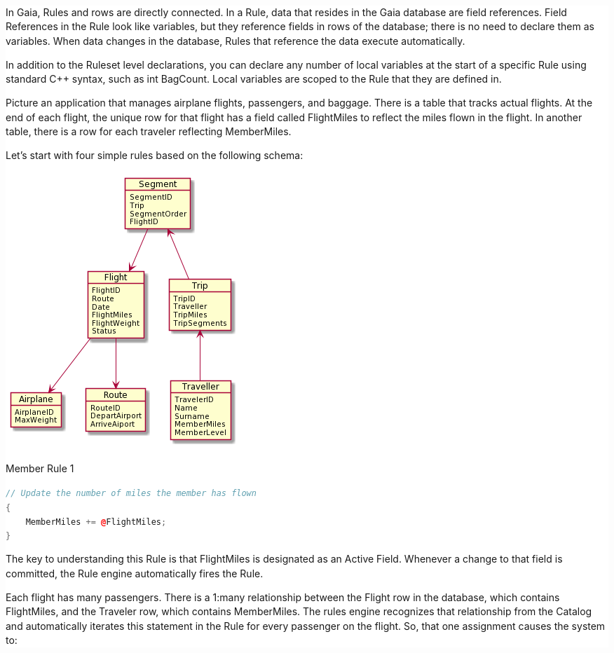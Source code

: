 In Gaia, Rules and rows are directly connected. In a Rule, data that resides in the Gaia database are field references. Field References in the Rule look like variables, but they reference fields in rows of the database; there is no need to declare them as variables. When data changes in the database, Rules that reference the data execute automatically.

In addition to the Ruleset level declarations, you can declare any number of local variables at the start of a specific Rule using standard C++ syntax, such as int BagCount.  Local variables are scoped to the Rule that they are defined in. 

Picture an application that manages airplane flights, passengers, and baggage. There is a table that tracks actual flights. At the end of each flight, the unique row for that flight has a field called FlightMiles to reflect the miles flown in the flight. In another table, there is a row for each traveler reflecting MemberMiles. 

Let’s start with four simple rules based on the following schema:


![](images/flight-schema.png)

Member Rule 1

```cpp
// Update the number of miles the member has flown
{
    MemberMiles += @FlightMiles;
}
```

The key to understanding this Rule is that FlightMiles is designated as an Active Field. Whenever a change to that field is committed, the Rule engine automatically fires the Rule.

Each flight has many passengers. There is a 1:many relationship between the Flight row in the database, which contains FlightMiles, and the Traveler row, which contains MemberMiles. The rules engine recognizes that relationship from the Catalog and automatically iterates this statement in the Rule for every passenger on the flight. So, that one assignment causes the system to:
